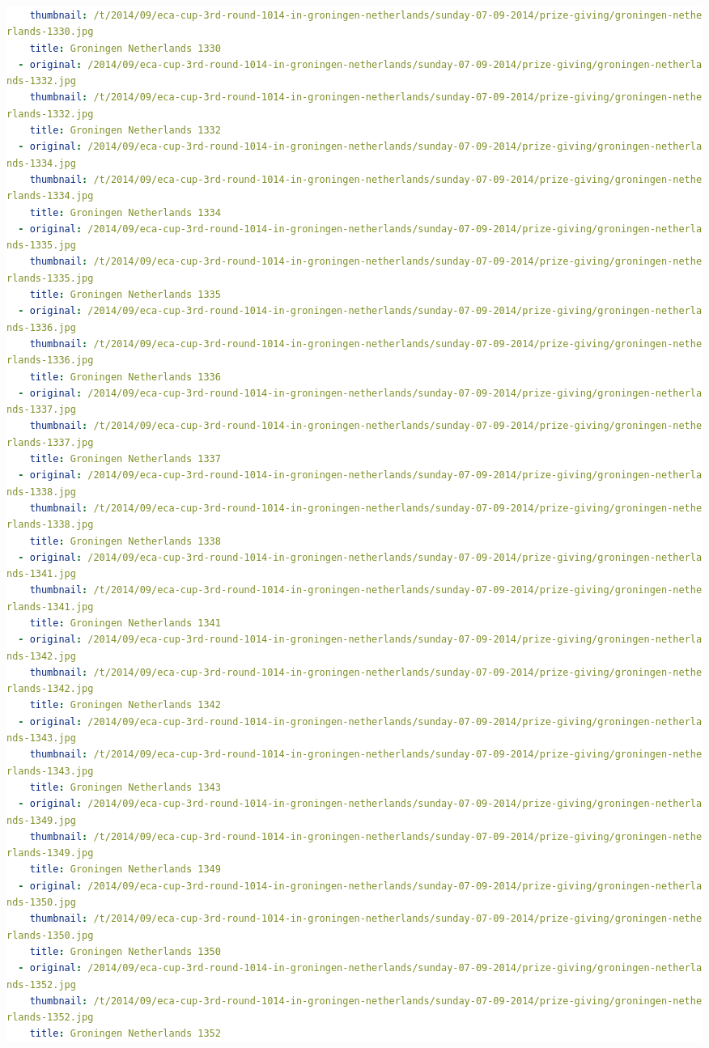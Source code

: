 ```yaml
    thumbnail: /t/2014/09/eca-cup-3rd-round-1014-in-groningen-netherlands/sunday-07-09-2014/prize-giving/groningen-netherlands-1330.jpg
    title: Groningen Netherlands 1330
  - original: /2014/09/eca-cup-3rd-round-1014-in-groningen-netherlands/sunday-07-09-2014/prize-giving/groningen-netherlands-1332.jpg
    thumbnail: /t/2014/09/eca-cup-3rd-round-1014-in-groningen-netherlands/sunday-07-09-2014/prize-giving/groningen-netherlands-1332.jpg
    title: Groningen Netherlands 1332
  - original: /2014/09/eca-cup-3rd-round-1014-in-groningen-netherlands/sunday-07-09-2014/prize-giving/groningen-netherlands-1334.jpg
    thumbnail: /t/2014/09/eca-cup-3rd-round-1014-in-groningen-netherlands/sunday-07-09-2014/prize-giving/groningen-netherlands-1334.jpg
    title: Groningen Netherlands 1334
  - original: /2014/09/eca-cup-3rd-round-1014-in-groningen-netherlands/sunday-07-09-2014/prize-giving/groningen-netherlands-1335.jpg
    thumbnail: /t/2014/09/eca-cup-3rd-round-1014-in-groningen-netherlands/sunday-07-09-2014/prize-giving/groningen-netherlands-1335.jpg
    title: Groningen Netherlands 1335
  - original: /2014/09/eca-cup-3rd-round-1014-in-groningen-netherlands/sunday-07-09-2014/prize-giving/groningen-netherlands-1336.jpg
    thumbnail: /t/2014/09/eca-cup-3rd-round-1014-in-groningen-netherlands/sunday-07-09-2014/prize-giving/groningen-netherlands-1336.jpg
    title: Groningen Netherlands 1336
  - original: /2014/09/eca-cup-3rd-round-1014-in-groningen-netherlands/sunday-07-09-2014/prize-giving/groningen-netherlands-1337.jpg
    thumbnail: /t/2014/09/eca-cup-3rd-round-1014-in-groningen-netherlands/sunday-07-09-2014/prize-giving/groningen-netherlands-1337.jpg
    title: Groningen Netherlands 1337
  - original: /2014/09/eca-cup-3rd-round-1014-in-groningen-netherlands/sunday-07-09-2014/prize-giving/groningen-netherlands-1338.jpg
    thumbnail: /t/2014/09/eca-cup-3rd-round-1014-in-groningen-netherlands/sunday-07-09-2014/prize-giving/groningen-netherlands-1338.jpg
    title: Groningen Netherlands 1338
  - original: /2014/09/eca-cup-3rd-round-1014-in-groningen-netherlands/sunday-07-09-2014/prize-giving/groningen-netherlands-1341.jpg
    thumbnail: /t/2014/09/eca-cup-3rd-round-1014-in-groningen-netherlands/sunday-07-09-2014/prize-giving/groningen-netherlands-1341.jpg
    title: Groningen Netherlands 1341
  - original: /2014/09/eca-cup-3rd-round-1014-in-groningen-netherlands/sunday-07-09-2014/prize-giving/groningen-netherlands-1342.jpg
    thumbnail: /t/2014/09/eca-cup-3rd-round-1014-in-groningen-netherlands/sunday-07-09-2014/prize-giving/groningen-netherlands-1342.jpg
    title: Groningen Netherlands 1342
  - original: /2014/09/eca-cup-3rd-round-1014-in-groningen-netherlands/sunday-07-09-2014/prize-giving/groningen-netherlands-1343.jpg
    thumbnail: /t/2014/09/eca-cup-3rd-round-1014-in-groningen-netherlands/sunday-07-09-2014/prize-giving/groningen-netherlands-1343.jpg
    title: Groningen Netherlands 1343
  - original: /2014/09/eca-cup-3rd-round-1014-in-groningen-netherlands/sunday-07-09-2014/prize-giving/groningen-netherlands-1349.jpg
    thumbnail: /t/2014/09/eca-cup-3rd-round-1014-in-groningen-netherlands/sunday-07-09-2014/prize-giving/groningen-netherlands-1349.jpg
    title: Groningen Netherlands 1349
  - original: /2014/09/eca-cup-3rd-round-1014-in-groningen-netherlands/sunday-07-09-2014/prize-giving/groningen-netherlands-1350.jpg
    thumbnail: /t/2014/09/eca-cup-3rd-round-1014-in-groningen-netherlands/sunday-07-09-2014/prize-giving/groningen-netherlands-1350.jpg
    title: Groningen Netherlands 1350
  - original: /2014/09/eca-cup-3rd-round-1014-in-groningen-netherlands/sunday-07-09-2014/prize-giving/groningen-netherlands-1352.jpg
    thumbnail: /t/2014/09/eca-cup-3rd-round-1014-in-groningen-netherlands/sunday-07-09-2014/prize-giving/groningen-netherlands-1352.jpg
    title: Groningen Netherlands 1352
```